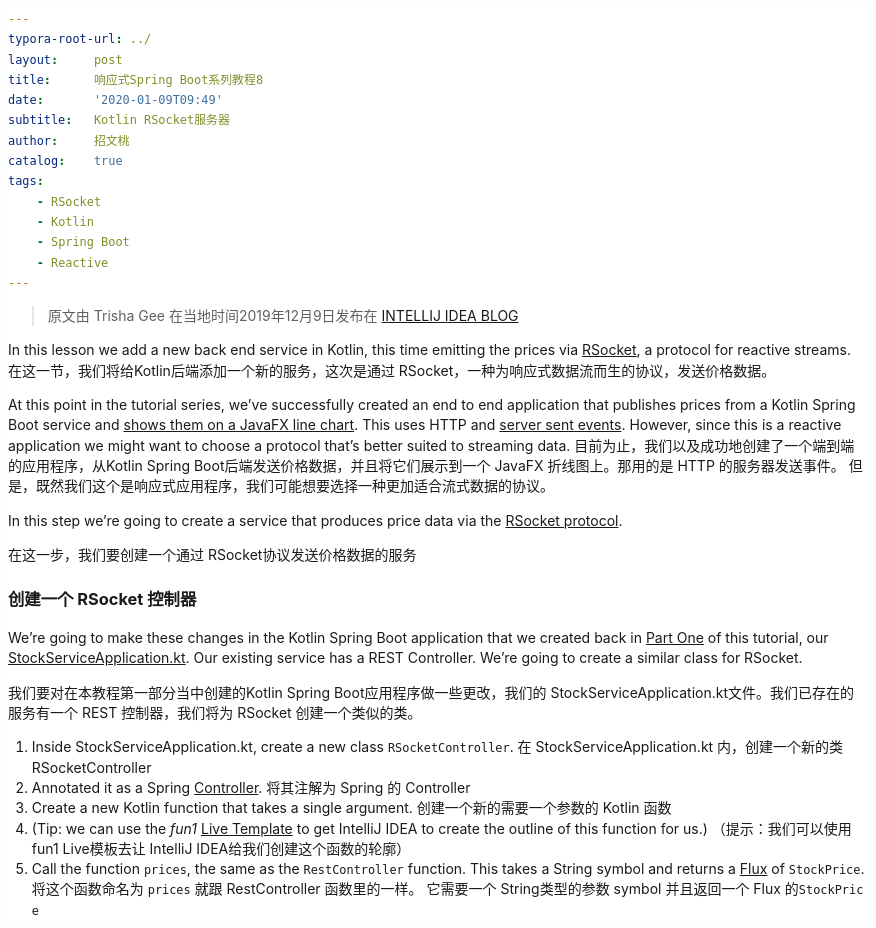 ```yaml
---
typora-root-url: ../
layout:     post
title:      响应式Spring Boot系列教程8
date:       '2020-01-09T09:49'
subtitle:   Kotlin RSocket服务器
author:     招文桃
catalog:    true
tags:
    - RSocket
    - Kotlin
    - Spring Boot
    - Reactive
---
```


> 原文由 Trisha Gee 在当地时间2019年12月9日发布在 [INTELLIJ IDEA BLOG](https://blog.jetbrains.com/idea/2019/12/tutorial-reactive-spring-boot-kotlin-rsocket-server/)



In this lesson we add a new back end service in Kotlin, this time emitting the prices via [RSocket](https://rsocket.io/), a protocol for reactive streams. 在这一节，我们将给Kotlin后端添加一个新的服务，这次是通过 RSocket，一种为响应式数据流而生的协议，发送价格数据。

At this point in the tutorial series, we’ve successfully created an end to end application that publishes prices from a Kotlin Spring Boot service and [shows them on a JavaFX line chart](http://blog.jetbrains.com/idea/2019/11/tutorial-reactive-spring-boot-displaying-reactive-data). This uses HTTP and [server sent events](https://en.wikipedia.org/wiki/Server-sent_events). However, since this is a reactive application we might want to choose a protocol that’s better suited to streaming data. 目前为止，我们以及成功地创建了一个端到端的应用程序，从Kotlin Spring Boot后端发送价格数据，并且将它们展示到一个 JavaFX 折线图上。那用的是 HTTP 的服务器发送事件。 但是，既然我们这个是响应式应用程序，我们可能想要选择一种更加适合流式数据的协议。

In this step we’re going to create a service that produces price data via the [RSocket protocol](https://rsocket.io/).

在这一步，我们要创建一个通过 RSocket协议发送价格数据的服务



### 创建一个 RSocket 控制器

We’re going to make these changes in the Kotlin Spring Boot application that we created back in [Part One](https://blog.jetbrains.com/idea/2019/10/tutorial-reactive-spring-boot-a-kotlin-rest-service/) of this tutorial, our [StockServiceApplication.kt](https://github.com/trishagee/s1p-stocks-service/blob/master/src/main/kotlin/com/mechanitis/demo/stocks/service/ServiceApplication.kt). Our existing service has a REST Controller. We’re going to create a similar class for RSocket.

我们要对在本教程第一部分当中创建的Kotlin Spring Boot应用程序做一些更改，我们的 StockServiceApplication.kt文件。我们已存在的服务有一个 REST 控制器，我们将为 RSocket 创建一个类似的类。

1. Inside StockServiceApplication.kt, create a new class `RSocketController`. 在 StockServiceApplication.kt 内，创建一个新的类 RSocketController
2. Annotated it as a Spring [Controller](https://docs.spring.io/spring/docs/current/javadoc-api/org/springframework/stereotype/Controller.html). 将其注解为 Spring 的 Controller
3. Create a new Kotlin function that takes a single argument. 创建一个新的需要一个参数的 Kotlin 函数
4. (Tip: we can use the *fun1* [Live Template](https://www.jetbrains.com/help/idea/using-live-templates.html) to get IntelliJ IDEA to create the outline of this function for us.) （提示：我们可以使用 fun1 Live模板去让 IntelliJ IDEA给我们创建这个函数的轮廓）
5. Call the function `prices`, the same as the `RestController` function. This takes a String symbol and returns a [Flux](https://projectreactor.io/docs/core/release/api/reactor/core/publisher/Flux.html) of `StockPrice`. 将这个函数命名为 `prices` 就跟 RestController 函数里的一样。 它需要一个 String类型的参数 symbol 并且返回一个 Flux 的`StockPrice`
